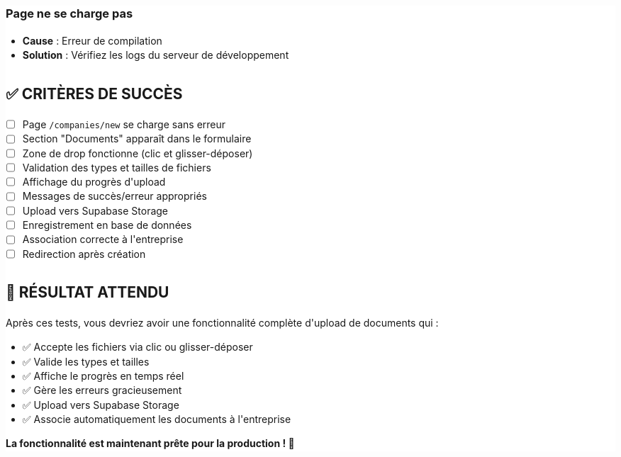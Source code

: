 ### Page ne se charge pas
- **Cause** : Erreur de compilation
- **Solution** : Vérifiez les logs du serveur de développement

## ✅ CRITÈRES DE SUCCÈS

- [ ] Page `/companies/new` se charge sans erreur
- [ ] Section "Documents" apparaît dans le formulaire
- [ ] Zone de drop fonctionne (clic et glisser-déposer)
- [ ] Validation des types et tailles de fichiers
- [ ] Affichage du progrès d'upload
- [ ] Messages de succès/erreur appropriés
- [ ] Upload vers Supabase Storage
- [ ] Enregistrement en base de données
- [ ] Association correcte à l'entreprise
- [ ] Redirection après création

## 🎉 RÉSULTAT ATTENDU

Après ces tests, vous devriez avoir une fonctionnalité complète d'upload de documents qui :
- ✅ Accepte les fichiers via clic ou glisser-déposer
- ✅ Valide les types et tailles
- ✅ Affiche le progrès en temps réel
- ✅ Gère les erreurs gracieusement
- ✅ Upload vers Supabase Storage
- ✅ Associe automatiquement les documents à l'entreprise

**La fonctionnalité est maintenant prête pour la production ! 🚀** 